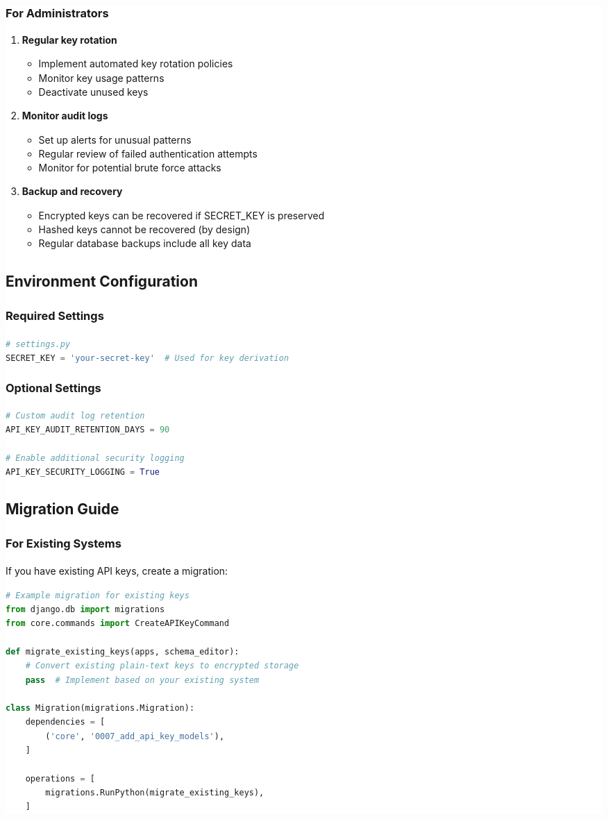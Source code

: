 ### For Administrators

1. **Regular key rotation**
   - Implement automated key rotation policies
   - Monitor key usage patterns
   - Deactivate unused keys

2. **Monitor audit logs**
   - Set up alerts for unusual patterns
   - Regular review of failed authentication attempts
   - Monitor for potential brute force attacks

3. **Backup and recovery**
   - Encrypted keys can be recovered if SECRET_KEY is preserved
   - Hashed keys cannot be recovered (by design)
   - Regular database backups include all key data

## Environment Configuration

### Required Settings

```python
# settings.py
SECRET_KEY = 'your-secret-key'  # Used for key derivation
```

### Optional Settings

```python
# Custom audit log retention
API_KEY_AUDIT_RETENTION_DAYS = 90

# Enable additional security logging
API_KEY_SECURITY_LOGGING = True
```

## Migration Guide

### For Existing Systems

If you have existing API keys, create a migration:

```python
# Example migration for existing keys
from django.db import migrations
from core.commands import CreateAPIKeyCommand

def migrate_existing_keys(apps, schema_editor):
    # Convert existing plain-text keys to encrypted storage
    pass  # Implement based on your existing system

class Migration(migrations.Migration):
    dependencies = [
        ('core', '0007_add_api_key_models'),
    ]
    
    operations = [
        migrations.RunPython(migrate_existing_keys),
    ]
```
